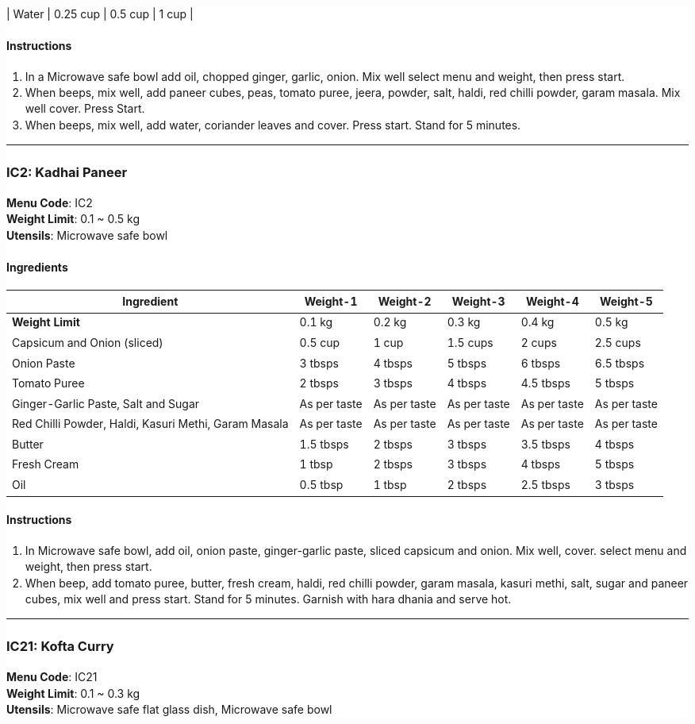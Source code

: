 | Water | 0.25 cup | 0.5 cup | 1 cup |

#### Instructions

1. In a Microwave safe bowl add oil, chopped ginger, garlic, onion. Mix well select menu and weight, then press start.
2. When beeps, mix well, add paneer cubes, peas, tomato puree, jeera, powder, salt, haldi, red chilli powder, garam masala. Mix well cover. Press Start.
3. When beeps, mix well, add water, coriander leaves and cover. Press start. Stand for 5 minutes.

---

### IC2: Kadhai Paneer

**Menu Code**: IC2  
**Weight Limit**: 0.1 ~ 0.5 kg  
**Utensils**: Microwave safe bowl  

#### Ingredients

| Ingredient | Weight-1 | Weight-2 | Weight-3 | Weight-4 | Weight-5 |
|------------|----------|----------|----------|----------|----------|
| **Weight Limit** | 0.1 kg | 0.2 kg | 0.3 kg | 0.4 kg | 0.5 kg |
| Capsicum and Onion (sliced) | 0.5 cup | 1 cup | 1.5 cups | 2 cups | 2.5 cups |
| Onion Paste | 3 tbsps | 4 tbsps | 5 tbsps | 6 tbsps | 6.5 tbsps |
| Tomato Puree | 2 tbsps | 3 tbsps | 4 tbsps | 4.5 tbsps | 5 tbsps |
| Ginger-Garlic Paste, Salt and Sugar | As per taste | As per taste | As per taste | As per taste | As per taste |
| Red Chilli Powder, Haldi, Kasuri Methi, Garam Masala | As per taste | As per taste | As per taste | As per taste | As per taste |
| Butter | 1.5 tbsps | 2 tbsps | 3 tbsps | 3.5 tbsps | 4 tbsps |
| Fresh Cream | 1 tbsp | 2 tbsps | 3 tbsps | 4 tbsps | 5 tbsps |
| Oil | 0.5 tbsp | 1 tbsp | 2 tbsps | 2.5 tbsps | 3 tbsps |

#### Instructions

1. In Microwave safe bowl, add oil, onion paste, ginger-garlic paste, sliced capsicum and onion. Mix well, cover. select menu and weight, then press start.
2. When beep, add tomato puree, butter, fresh cream, haldi, red chilli powder, garam masala, kasuri methi, salt, sugar and paneer cubes, mix well and press start. Stand for 5 minutes. Garnish with hara dhania and serve hot.

---

### IC21: Kofta Curry

**Menu Code**: IC21  
**Weight Limit**: 0.1 ~ 0.3 kg  
**Utensils**: Microwave safe flat glass dish, Microwave safe bowl  
